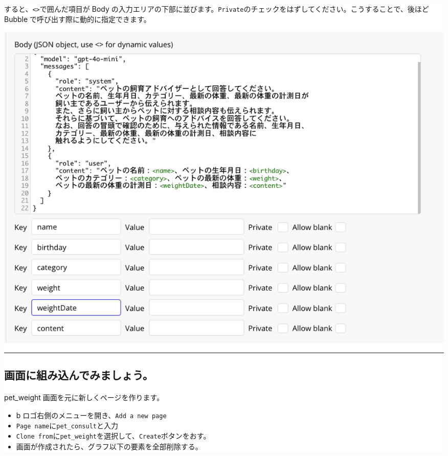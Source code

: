 
すると、`<>`で囲んだ項目が Body の入力エリアの下部に並びます。`Private`のチェックをはずしてください。こうすることで、後ほど Bubble で呼び出す際に動的に指定できます。

![w:800](images/2024-11-22-01-52-36.png)

---

## 画面に組み込んでみましょう。

pet_weight 画面を元に新しくページを作ります。

- b ロゴ右側のメニューを開き、`Add a new page`
- `Page name`に`pet_consult`と入力
- `Clone from`に`pet_weight`を選択して、`Create`ボタンをおす。
- 画面が作成されたら、グラフ以下の要素を全部削除する。
